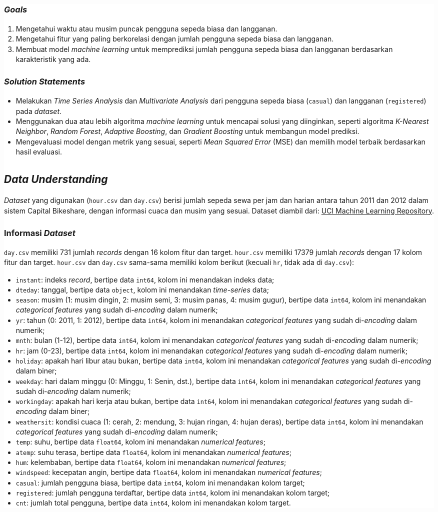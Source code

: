 ### *Goals*
1. Mengetahui waktu atau musim puncak pengguna sepeda biasa dan langganan.
2. Mengetahui fitur yang paling berkorelasi dengan jumlah pengguna sepeda biasa dan langganan.
3. Membuat model *machine learning* untuk memprediksi jumlah pengguna sepeda biasa dan langganan berdasarkan karakteristik yang ada.

### *Solution Statements*
- Melakukan *Time Series Analysis* dan *Multivariate Analysis* dari pengguna sepeda biasa (`casual`) dan langganan (`registered`) pada *dataset*.
- Menggunakan dua atau lebih algoritma *machine learning* untuk mencapai solusi yang diinginkan, seperti algoritma *K-Nearest Neighbor*, *Random Forest*, *Adaptive Boosting*, dan *Gradient Boosting* untuk membangun model prediksi.
- Mengevaluasi model dengan metrik yang sesuai, seperti *Mean Squared Error* (MSE) dan memilih model terbaik berdasarkan hasil evaluasi.

## *Data Understanding*

*Dataset* yang digunakan (`hour.csv` dan `day.csv`) berisi jumlah sepeda sewa per jam dan harian antara tahun 2011 dan 2012 dalam sistem Capital Bikeshare, dengan informasi cuaca dan musim yang sesuai. Dataset diambil dari: [UCI Machine Learning Repository](https://archive.ics.uci.edu/dataset/275/bike+sharing+dataset).

### Informasi *Dataset*
`day.csv` memiliki 731 jumlah *records* dengan 16 kolom fitur dan target. `hour.csv` memiliki 17379 jumlah *records* dengan 17 kolom fitur dan target. `hour.csv` dan `day.csv` sama-sama memiliki kolom berikut (kecuali `hr`, tidak ada di `day.csv`):

- `instant`: indeks *record*, bertipe data `int64`, kolom ini menandakan indeks data;
- `dteday`: tanggal, bertipe data `object`, kolom ini menandakan *time-series* data;
- `season`: musim (1: musim dingin, 2: musim semi, 3: musim panas, 4: musim gugur), bertipe data `int64`, kolom ini menandakan *categorical features* yang sudah di-*encoding* dalam numerik;
- `yr`: tahun (0: 2011, 1: 2012), bertipe data `int64`, kolom ini menandakan *categorical features* yang sudah di-*encoding* dalam numerik;
- `mnth`: bulan (1-12), bertipe data `int64`, kolom ini menandakan *categorical features* yang sudah di-*encoding* dalam numerik;
- `hr`: jam (0-23), bertipe data `int64`, kolom ini menandakan *categorical features* yang sudah di-*encoding* dalam numerik;
- `holiday`: apakah hari libur atau bukan, bertipe data `int64`, kolom ini menandakan *categorical features* yang sudah di-*encoding* dalam biner;
- `weekday`: hari dalam minggu (0: Minggu, 1: Senin, dst.), bertipe data `int64`, kolom ini menandakan *categorical features* yang sudah di-*encoding* dalam numerik;
- `workingday`: apakah hari kerja atau bukan, bertipe data `int64`, kolom ini menandakan *categorical features* yang sudah di-*encoding* dalam biner;
- `weathersit`: kondisi cuaca (1: cerah, 2: mendung, 3: hujan ringan, 4: hujan deras), bertipe data `int64`, kolom ini menandakan *categorical features* yang sudah di-*encoding* dalam numerik;
- `temp`: suhu, bertipe data `float64`, kolom ini menandakan *numerical features*;
- `atemp`: suhu terasa, bertipe data `float64`, kolom ini menandakan *numerical features*;
- `hum`: kelembaban, bertipe data `float64`, kolom ini menandakan *numerical features*;
- `windspeed`: kecepatan angin, bertipe data `float64`, kolom ini menandakan *numerical features*;
- `casual`: jumlah pengguna biasa, bertipe data `int64`, kolom ini menandakan kolom target;
- `registered`: jumlah pengguna terdaftar, bertipe data `int64`, kolom ini menandakan kolom target;
- `cnt`: jumlah total pengguna, bertipe data `int64`, kolom ini menandakan kolom target.
